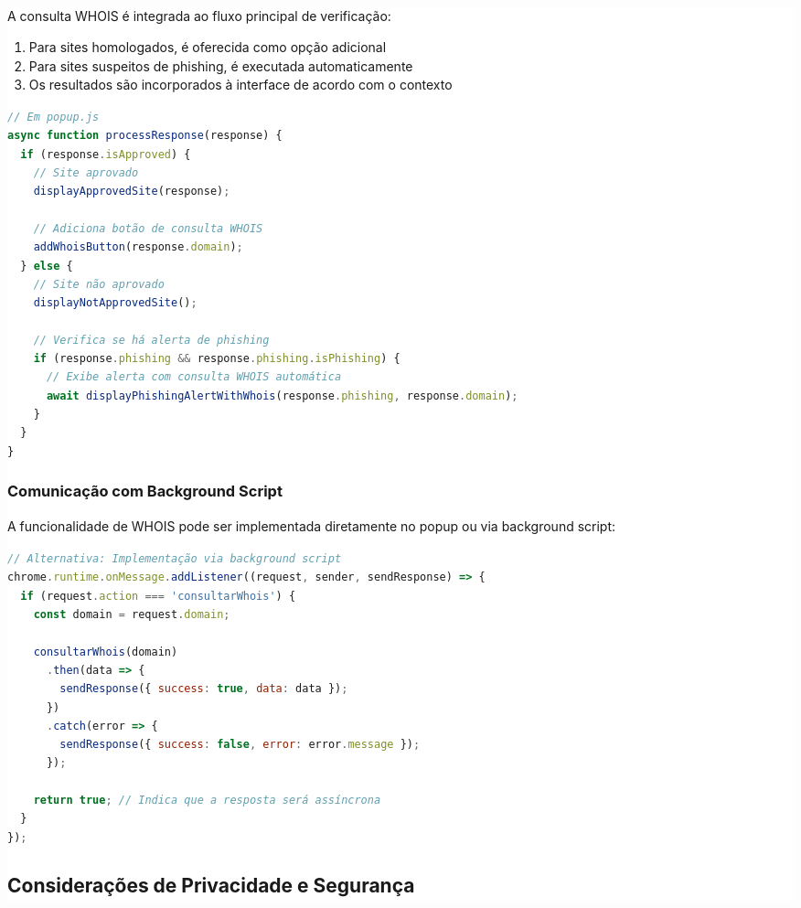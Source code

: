 A consulta WHOIS é integrada ao fluxo principal de verificação:

1. Para sites homologados, é oferecida como opção adicional
2. Para sites suspeitos de phishing, é executada automaticamente
3. Os resultados são incorporados à interface de acordo com o contexto

```javascript
// Em popup.js
async function processResponse(response) {
  if (response.isApproved) {
    // Site aprovado
    displayApprovedSite(response);
    
    // Adiciona botão de consulta WHOIS
    addWhoisButton(response.domain);
  } else {
    // Site não aprovado
    displayNotApprovedSite();
    
    // Verifica se há alerta de phishing
    if (response.phishing && response.phishing.isPhishing) {
      // Exibe alerta com consulta WHOIS automática
      await displayPhishingAlertWithWhois(response.phishing, response.domain);
    }
  }
}
```

### Comunicação com Background Script

A funcionalidade de WHOIS pode ser implementada diretamente no popup ou via background script:

```javascript
// Alternativa: Implementação via background script
chrome.runtime.onMessage.addListener((request, sender, sendResponse) => {
  if (request.action === 'consultarWhois') {
    const domain = request.domain;
    
    consultarWhois(domain)
      .then(data => {
        sendResponse({ success: true, data: data });
      })
      .catch(error => {
        sendResponse({ success: false, error: error.message });
      });
    
    return true; // Indica que a resposta será assíncrona
  }
});
```

## Considerações de Privacidade e Segurança
